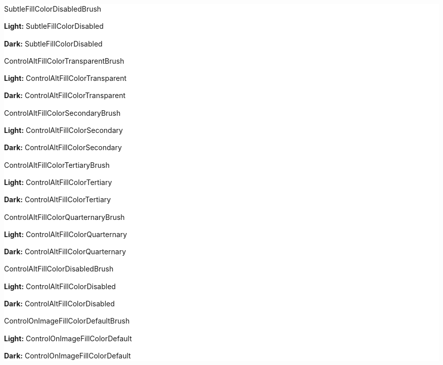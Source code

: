 </tr>
<tr>
<td class="nameCell">SubtleFillColorDisabledBrush</td>
<td>
<div>
<p><b>Light:</b> SubtleFillColorDisabled</p>
<p><b>Dark:</b> SubtleFillColorDisabled</p>
</div>
</td>
</tr>
<tr>
<td class="nameCell">ControlAltFillColorTransparentBrush</td>
<td>
<div>
<p><b>Light:</b> ControlAltFillColorTransparent</p>
<p><b>Dark:</b> ControlAltFillColorTransparent</p>
</div>
</td>
</tr>
<tr>
<td class="nameCell">ControlAltFillColorSecondaryBrush</td>
<td>
<div>
<p><b>Light:</b> ControlAltFillColorSecondary</p>
<p><b>Dark:</b> ControlAltFillColorSecondary</p>
</div>
</td>
</tr>
<tr>
<td class="nameCell">ControlAltFillColorTertiaryBrush</td>
<td>
<div>
<p><b>Light:</b> ControlAltFillColorTertiary</p>
<p><b>Dark:</b> ControlAltFillColorTertiary</p>
</div>
</td>
</tr>
<tr>
<td class="nameCell">ControlAltFillColorQuarternaryBrush</td>
<td>
<div>
<p><b>Light:</b> ControlAltFillColorQuarternary</p>
<p><b>Dark:</b> ControlAltFillColorQuarternary</p>
</div>
</td>
</tr>
<tr>
<td class="nameCell">ControlAltFillColorDisabledBrush</td>
<td>
<div>
<p><b>Light:</b> ControlAltFillColorDisabled</p>
<p><b>Dark:</b> ControlAltFillColorDisabled</p>
</div>
</td>
</tr>
<tr>
<td class="nameCell">ControlOnImageFillColorDefaultBrush</td>
<td>
<div>
<p><b>Light:</b> ControlOnImageFillColorDefault</p>
<p><b>Dark:</b> ControlOnImageFillColorDefault</p>
</div>
</td>
</tr>